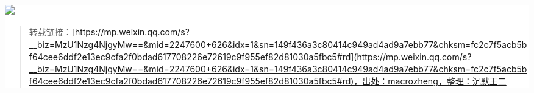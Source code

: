 

![](https://cdn.tobebetterjavaer.com/tobebetterjavaer/images/nice-article/weixin-xinlgjszjszzdwjkzsymjlxyhjbyll-938d5f07-9996-4215-abe6-4d029c00414e.jpg)

>转载链接：[https://mp.weixin.qq.com/s?__biz=MzU1Nzg4NjgyMw==&mid=2247600+626&idx=1&sn=149f436a3c80414c949ad4ad9a7ebb77&chksm=fc2c7f5acb5bf64cee6ddf2e13ec9cfa2f0bdad617708226e72619c9f955ef82d81030a5fbc5#rd](https://mp.weixin.qq.com/s?__biz=MzU1Nzg4NjgyMw==&mid=2247600+626&idx=1&sn=149f436a3c80414c949ad4ad9a7ebb77&chksm=fc2c7f5acb5bf64cee6ddf2e13ec9cfa2f0bdad617708226e72619c9f955ef82d81030a5fbc5#rd)，出处：macrozheng，整理：沉默王二
